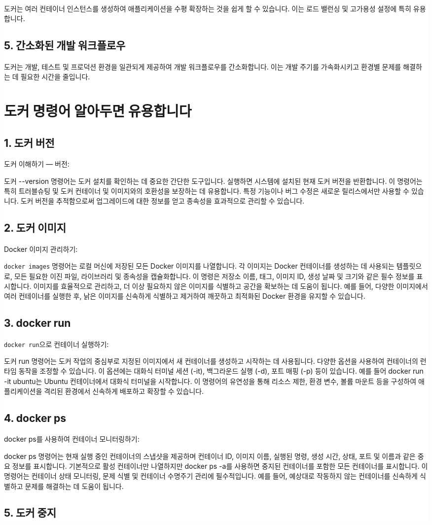 도커는 여러 컨테이너 인스턴스를 생성하여 애플리케이션을 수평 확장하는 것을 쉽게 할 수 있습니다. 이는 로드 밸런싱 및 고가용성 설정에 특히 유용합니다.

## 5. 간소화된 개발 워크플로우

도커는 개발, 테스트 및 프로덕션 환경을 일관되게 제공하여 개발 워크플로우를 간소화합니다. 이는 개발 주기를 가속화시키고 환경별 문제를 해결하는 데 필요한 시간을 줄입니다.

# 도커 명령어 알아두면 유용합니다

<div class="content-ad"></div>

## 1. 도커 버전

도커 이해하기 — 버전:

도커 --version 명령어는 도커 설치를 확인하는 데 중요한 간단한 도구입니다. 실행하면 시스템에 설치된 현재 도커 버전을 반환합니다. 이 명령어는 특히 트러블슈팅 및 도커 컨테이너 및 이미지와의 호환성을 보장하는 데 유용합니다. 특정 기능이나 버그 수정은 새로운 릴리스에서만 사용할 수 있습니다. 도커 버전을 추적함으로써 업그레이드에 대한 정보를 얻고 종속성을 효과적으로 관리할 수 있습니다.

## 2. 도커 이미지

<div class="content-ad"></div>

Docker 이미지 관리하기:

`docker images` 명령어는 로컬 머신에 저장된 모든 Docker 이미지를 나열합니다. 각 이미지는 Docker 컨테이너를 생성하는 데 사용되는 템플릿으로, 모든 필요한 이진 파일, 라이브러리 및 종속성을 캡슐화합니다. 이 명령은 저장소 이름, 태그, 이미지 ID, 생성 날짜 및 크기와 같은 필수 정보를 표시합니다. 이미지를 효율적으로 관리하고, 더 이상 필요하지 않은 이미지를 식별하고 공간을 확보하는 데 도움이 됩니다. 예를 들어, 다양한 이미지에서 여러 컨테이너를 실행한 후, 낡은 이미지를 신속하게 식별하고 제거하여 깨끗하고 최적화된 Docker 환경을 유지할 수 있습니다.

## 3. docker run

`docker run`으로 컨테이너 실행하기:

<div class="content-ad"></div>

도커 run 명령어는 도커 작업의 중심부로 지정된 이미지에서 새 컨테이너를 생성하고 시작하는 데 사용됩니다. 다양한 옵션을 사용하여 컨테이너의 런타임 동작을 조정할 수 있습니다. 이 옵션에는 대화식 터미널 세션 (-it), 백그라운드 실행 (-d), 포트 매핑 (-p) 등이 있습니다. 예를 들어 docker run -it ubuntu는 Ubuntu 컨테이너에서 대화식 터미널을 시작합니다. 이 명령어의 유연성을 통해 리소스 제한, 환경 변수, 볼륨 마운트 등을 구성하여 애플리케이션을 격리된 환경에서 신속하게 배포하고 확장할 수 있습니다.

## 4. docker ps

docker ps를 사용하여 컨테이너 모니터링하기:

docker ps 명령어는 현재 실행 중인 컨테이너의 스냅샷을 제공하며 컨테이너 ID, 이미지 이름, 실행된 명령, 생성 시간, 상태, 포트 및 이름과 같은 중요 정보를 표시합니다. 기본적으로 활성 컨테이너만 나열하지만 docker ps -a를 사용하면 중지된 컨테이너를 포함한 모든 컨테이너를 표시합니다. 이 명령어는 컨테이너 상태 모니터링, 문제 식별 및 컨테이너 수명주기 관리에 필수적입니다. 예를 들어, 예상대로 작동하지 않는 컨테이너를 신속하게 식별하고 문제를 해결하는 데 도움이 됩니다.

<div class="content-ad"></div>

## 5. 도커 중지
